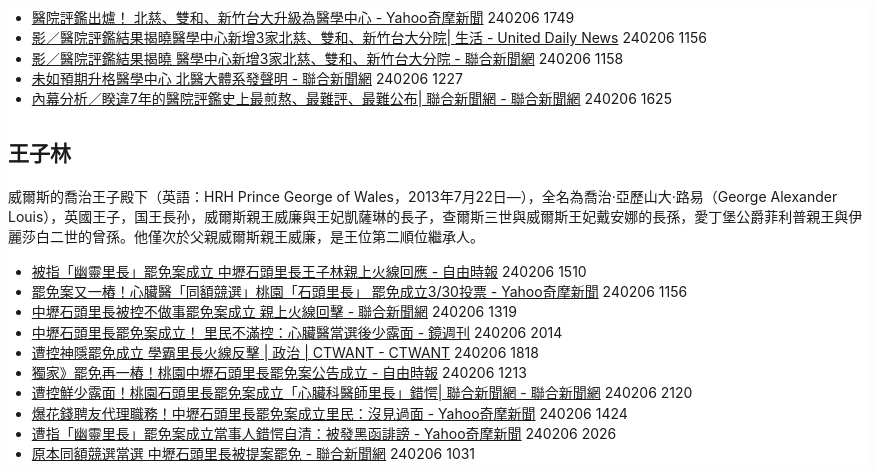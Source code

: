 - [醫院評鑑出爐！ 北慈、雙和、新竹台大升級為醫學中心 - Yahoo奇摩新聞](https://news.google.com/rss/articles/CBMi6QFodHRwczovL3R3Lm5ld3MueWFob28uY29tLyVFOSU4NiVBQiVFOSU5OSVBMiVFOCVBOSU5NSVFOSU5MSU5MSVFNSU4NyVCQSVFNyU4OCU5MC0lRTUlOEMlOTclRTYlODUlODgtJUU5JTlCJTk5JUU1JTkyJThDLSVFNiU5NiVCMCVFNyVBQiVCOSVFNSU4RiVCMCVFNSVBNCVBNyVFNSU4RCU4NyVFNyVCNCU5QSVFNyU4MiVCQSVFOSU4NiVBQiVFNSVBRCVCOCVFNCVCOCVBRCVFNSVCRiU4My0wOTQ5MTgwNTEuaHRtbNIBAA?oc=5 "醫院評鑑出爐！ 北慈、雙和、新竹台大升級為醫學中心 - Yahoo奇摩新聞") 240206 1749
- [影／醫院評鑑結果揭曉醫學中心新增3家北慈、雙和、新竹台大分院| 生活 - United Daily News](https://news.google.com/rss/articles/CBMiImh0dHBzOi8vdmlkZW8udWRuLmNvbS9uZXdzLzEyODI4ODjSAQA?oc=5 "影／醫院評鑑結果揭曉醫學中心新增3家北慈、雙和、新竹台大分院| 生活 - United Daily News") 240206 1156
- [影／醫院評鑑結果揭曉 醫學中心新增3家北慈、雙和、新竹台大分院 - 聯合新聞網](https://news.google.com/rss/articles/CBMiJ2h0dHBzOi8vdWRuLmNvbS9uZXdzL3N0b3J5LzcyNjYvNzc1ODIxNtIBK2h0dHBzOi8vdWRuLmNvbS9uZXdzL2FtcC9zdG9yeS83MjY2Lzc3NTgyMTY?oc=5 "影／醫院評鑑結果揭曉 醫學中心新增3家北慈、雙和、新竹台大分院 - 聯合新聞網") 240206 1158
- [未如預期升格醫學中心 北醫大體系發聲明 - 聯合新聞網](https://news.google.com/rss/articles/CBMiJ2h0dHBzOi8vdWRuLmNvbS9uZXdzL3N0b3J5LzczMTQvNzc1ODMwMNIBK2h0dHBzOi8vdWRuLmNvbS9uZXdzL2FtcC9zdG9yeS83MjY2Lzc3NTgzMDA?oc=5 "未如預期升格醫學中心 北醫大體系發聲明 - 聯合新聞網") 240206 1227
- [內幕分析／睽違7年的醫院評鑑史上最煎熬、最難評、最難公布| 聯合新聞網 - 聯合新聞網](https://news.google.com/rss/articles/CBMiJ2h0dHBzOi8vdWRuLmNvbS9uZXdzL3N0b3J5LzczMTQvNzc1OTAyMtIBAA?oc=5 "內幕分析／睽違7年的醫院評鑑史上最煎熬、最難評、最難公布| 聯合新聞網 - 聯合新聞網") 240206 1625

## 王子林

威爾斯的喬治王子殿下（英語：HRH Prince George of Wales，2013年7月22日—），全名為喬治·亞歷山大·路易（George Alexander Louis），英國王子，国王長孙，威爾斯親王威廉與王妃凱薩琳的長子，查爾斯三世與威爾斯王妃戴安娜的長孫，愛丁堡公爵菲利普親王與伊麗莎白二世的曾孫。他僅次於父親威爾斯親王威廉，是王位第二順位繼承人。
- [被指「幽靈里長」罷免案成立 中壢石頭里長王子林親上火線回應 - 自由時報](https://news.google.com/rss/articles/CBMiOmh0dHBzOi8vbmV3cy5sdG4uY29tLnR3L25ld3MvcG9saXRpY3MvYnJlYWtpbmduZXdzLzQ1NzM5MTXSAT5odHRwczovL25ld3MubHRuLmNvbS50dy9hbXAvbmV3cy9wb2xpdGljcy9icmVha2luZ25ld3MvNDU3MzkxNQ?oc=5 "被指「幽靈里長」罷免案成立 中壢石頭里長王子林親上火線回應 - 自由時報") 240206 1510
- [罷免案又一樁！心臟醫「同額競選」桃園「石頭里長」 罷免成立3/30投票 - Yahoo奇摩新聞](https://news.google.com/rss/articles/CBMiqwFodHRwczovL3R3Lm5ld3MueWFob28uY29tLyVFNyVCRCVCNyVFNSU4NSU4RCVFNiVBMSU4OCVFNSU4RiU4OC0lRTYlQTglODEtJUU1JUJGJTgzJUU4JTg3JTlGJUU5JTg2JUFCLSVFNSU5MCU4QyVFOSVBMSU4RCVFNyVBQiVCNiVFOSU4MSVCOC0lRTYlQTElODMlRTUlOUMlOTItMDM0MDA2NjExLmh0bWzSAQA?oc=5 "罷免案又一樁！心臟醫「同額競選」桃園「石頭里長」 罷免成立3/30投票 - Yahoo奇摩新聞") 240206 1156
- [中壢石頭里長被控不做事罷免案成立 親上火線回擊 - 聯合新聞網](https://news.google.com/rss/articles/CBMiJ2h0dHBzOi8vdWRuLmNvbS9uZXdzL3N0b3J5LzczMjQvNzc1ODQ2OdIBK2h0dHBzOi8vdWRuLmNvbS9uZXdzL2FtcC9zdG9yeS83MzI0Lzc3NTg0Njk?oc=5 "中壢石頭里長被控不做事罷免案成立 親上火線回擊 - 聯合新聞網") 240206 1319
- [中壢石頭里長罷免案成立！ 里民不滿控：心臟醫當選後少露面 - 鏡週刊](https://news.google.com/rss/articles/CBMiL2h0dHBzOi8vd3d3Lm1pcnJvcm1lZGlhLm1nL3N0b3J5LzIwMjQwMjA2ZWRpMDI50gEzaHR0cHM6Ly93d3cubWlycm9ybWVkaWEubWcvc3RvcnkvYW1wLzIwMjQwMjA2ZWRpMDI5?oc=5 "中壢石頭里長罷免案成立！ 里民不滿控：心臟醫當選後少露面 - 鏡週刊") 240206 2014
- [遭控神隱罷免成立 學霸里長火線反擊 | 政治 | CTWANT - CTWANT](https://news.google.com/rss/articles/CBMiJWh0dHBzOi8vd3d3LmN0d2FudC5jb20vYXJ0aWNsZS8zMTY2NTHSASlodHRwczovL3d3dy5jdHdhbnQuY29tL2FtcC9hcnRpY2xlLzMxNjY1MQ?oc=5 "遭控神隱罷免成立 學霸里長火線反擊 | 政治 | CTWANT - CTWANT") 240206 1818
- [獨家》罷免再一樁！桃園中壢石頭里長罷免案公告成立 - 自由時報](https://news.google.com/rss/articles/CBMiOmh0dHBzOi8vbmV3cy5sdG4uY29tLnR3L25ld3MvcG9saXRpY3MvYnJlYWtpbmduZXdzLzQ1NzM0NjTSAT5odHRwczovL25ld3MubHRuLmNvbS50dy9hbXAvbmV3cy9wb2xpdGljcy9icmVha2luZ25ld3MvNDU3MzQ2NA?oc=5 "獨家》罷免再一樁！桃園中壢石頭里長罷免案公告成立 - 自由時報") 240206 1213
- [遭控鮮少露面！桃園石頭里長罷免案成立「心臟科醫師里長」錯愕| 聯合新聞網 - 聯合新聞網](https://news.google.com/rss/articles/CBMiJ2h0dHBzOi8vdWRuLmNvbS9uZXdzL3N0b3J5LzczMjQvNzc1OTQ4NNIBAA?oc=5 "遭控鮮少露面！桃園石頭里長罷免案成立「心臟科醫師里長」錯愕| 聯合新聞網 - 聯合新聞網") 240206 2120
- [爆花錢聘友代理職務！中壢石頭里長罷免案成立里民：沒見過面 - Yahoo奇摩新聞](https://news.google.com/rss/articles/CBMilgJodHRwczovL3R3Lm5ld3MueWFob28uY29tLyVFNyU4OCU4NiVFOCU4QSVCMSVFOSU4QyVBMiVFOCU4MSU5OCVFNSU4RiU4QiVFNCVCQiVBMyVFNyU5MCU4NiVFOCU4MSVCNyVFNSU4QiU5OS0lRTQlQjglQUQlRTUlQTMlQTIlRTclOUYlQjMlRTklQTAlQUQlRTklODclOEMlRTklOTUlQjclRTclQkQlQjclRTUlODUlOEQlRTYlQTElODglRTYlODglOTAlRTclQUIlOEItJUU5JTg3JThDJUU2JUIwJTkxLSVFNiVCMiU5MiVFOCVBNiU4QiVFOSU4MSU4RSVFOSU5RCVBMi0wNjE1MDYwNTguaHRtbNIBAA?oc=5 "爆花錢聘友代理職務！中壢石頭里長罷免案成立里民：沒見過面 - Yahoo奇摩新聞") 240206 1424
- [遭指「幽靈里長」罷免案成立當事人錯愕自清：被發黑函誹謗 - Yahoo奇摩新聞](https://news.google.com/rss/articles/CBMihQJodHRwczovL3R3Lm5ld3MueWFob28uY29tLyVFOSU4MSVBRCVFNiU4QyU4Ny0lRTUlQjklQkQlRTklOUQlODglRTklODclOEMlRTklOTUlQjctJUU3JUJEJUI3JUU1JTg1JThEJUU2JUExJTg4JUU2JTg4JTkwJUU3JUFCJThCLSVFNyU5NSVCNiVFNCVCQSU4QiVFNCVCQSVCQSVFOSU4QyVBRiVFNiU4NCU5NSVFOCU4NyVBQSVFNiVCOCU4NS0lRTglQTIlQUIlRTclOTklQkMlRTklQkIlOTElRTUlODclQkQlRTglQUElQjklRTglQUMlOTctMTIyNjE3NDI4Lmh0bWzSAQA?oc=5 "遭指「幽靈里長」罷免案成立當事人錯愕自清：被發黑函誹謗 - Yahoo奇摩新聞") 240206 2026
- [原本同額競選當選 中壢石頭里長被提案罷免 - 聯合新聞網](https://news.google.com/rss/articles/CBMiJ2h0dHBzOi8vdWRuLmNvbS9uZXdzL3N0b3J5LzczMjQvNzc1NzkwM9IBK2h0dHBzOi8vdWRuLmNvbS9uZXdzL2FtcC9zdG9yeS83MzI0Lzc3NTc5MDM?oc=5 "原本同額競選當選 中壢石頭里長被提案罷免 - 聯合新聞網") 240206 1031